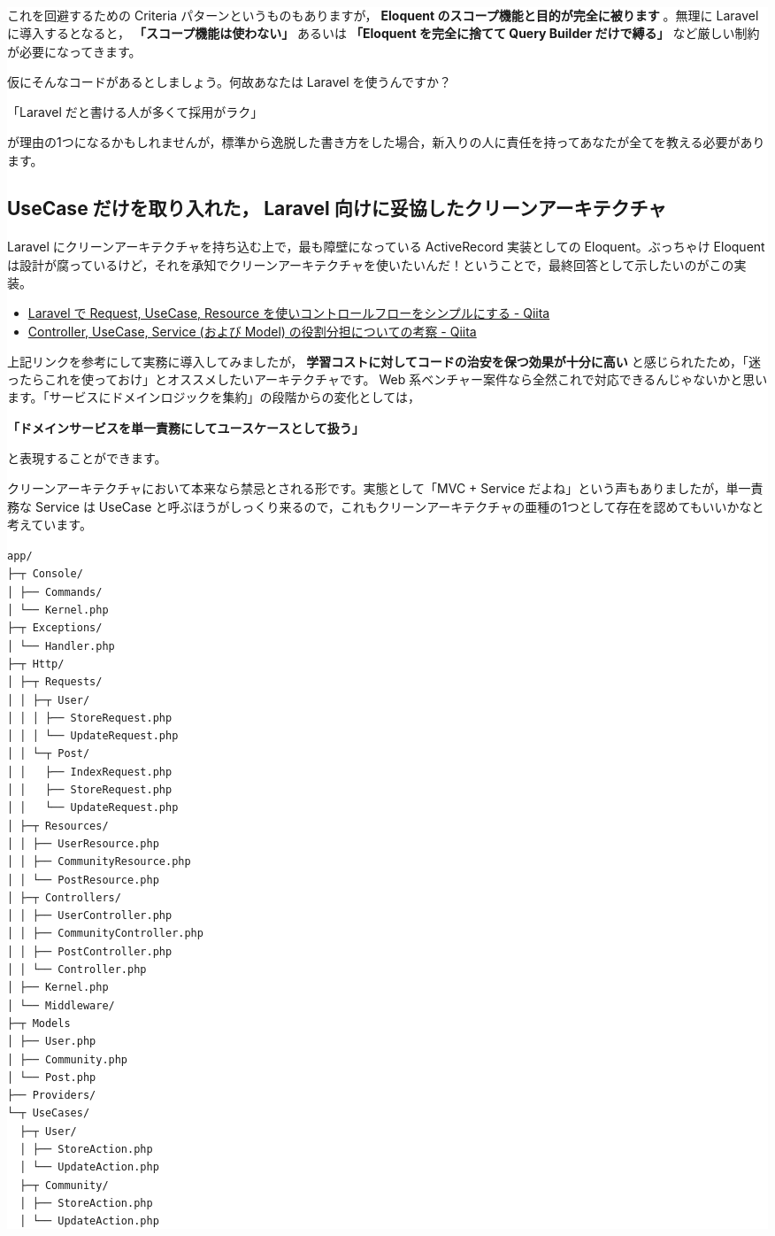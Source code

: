 これを回避するための Criteria パターンというものもありますが， **Eloquent のスコープ機能と目的が完全に被ります** 。無理に Laravel に導入するとなると， **「スコープ機能は使わない」** あるいは **「Eloquent を完全に捨てて Query Builder だけで縛る」** など厳しい制約が必要になってきます。

仮にそんなコードがあるとしましょう。何故あなたは Laravel を使うんですか？

「Laravel だと書ける人が多くて採用がラク」

が理由の1つになるかもしれませんが，標準から逸脱した書き方をした場合，新入りの人に責任を持ってあなたが全てを教える必要があります。

## UseCase だけを取り入れた， Laravel 向けに妥協したクリーンアーキテクチャ

Laravel にクリーンアーキテクチャを持ち込む上で，最も障壁になっている ActiveRecord 実装としての Eloquent。ぶっちゃけ Eloquent は設計が腐っているけど，それを承知でクリーンアーキテクチャを使いたいんだ！ということで，最終回答として示したいのがこの実装。

- [Laravel で Request, UseCase, Resource を使いコントロールフローをシンプルにする - Qiita](https://qiita.com/nunulk/items/5297cce4545ac3c16822)
- [Controller, UseCase, Service (および Model) の役割分担についての考察 - Qiita](https://qiita.com/nunulk/items/bc7c93a3dfb43b01dfab)

上記リンクを参考にして実務に導入してみましたが， **学習コストに対してコードの治安を保つ効果が十分に高い** と感じられたため，「迷ったらこれを使っておけ」とオススメしたいアーキテクチャです。 Web 系ベンチャー案件なら全然これで対応できるんじゃないかと思います。「サービスにドメインロジックを集約」の段階からの変化としては，

**「ドメインサービスを単一責務にしてユースケースとして扱う」**

と表現することができます。

クリーンアーキテクチャにおいて本来なら禁忌とされる形です。実態として「MVC + Service だよね」という声もありましたが，単一責務な Service は UseCase と呼ぶほうがしっくり来るので，これもクリーンアーキテクチャの亜種の1つとして存在を認めてもいいかなと考えています。

```
app/
├─┬ Console/
│ ├── Commands/
│ └── Kernel.php
├─┬ Exceptions/
│ └── Handler.php
├─┬ Http/
│ ├─┬ Requests/
│ │ ├─┬ User/
│ │ │ ├── StoreRequest.php
│ │ │ └── UpdateRequest.php
│ │ └─┬ Post/
│ │   ├── IndexRequest.php
│ │   ├── StoreRequest.php
│ │   └── UpdateRequest.php
│ ├─┬ Resources/
│ │ ├── UserResource.php
│ │ ├── CommunityResource.php
│ │ └── PostResource.php
│ ├─┬ Controllers/
│ │ ├── UserController.php
│ │ ├── CommunityController.php
│ │ ├── PostController.php
│ │ └── Controller.php
│ ├── Kernel.php
│ └── Middleware/
├─┬ Models
│ ├── User.php
│ ├── Community.php
│ └── Post.php
├── Providers/
└─┬ UseCases/
  ├─┬ User/
  │ ├── StoreAction.php
  │ └── UpdateAction.php
  ├─┬ Community/
  │ ├── StoreAction.php
  │ └── UpdateAction.php
```